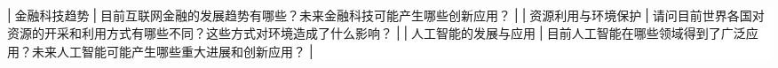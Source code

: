 | 金融科技趋势                         | 目前互联网金融的发展趋势有哪些？未来金融科技可能产生哪些创新应用？                                                                                                                                                                                                                                                                                                                                                                                                                                                                                                                                                                                                                                                                                                                                                                                                                                                                                                                                                                                                                                                                                                                                                                                                                                                                                                                                                                                                                                                                                                                                                                                                                                                                                                                                                                                                                                                                                                   |
| 资源利用与环境保护                   | 请问目前世界各国对资源的开采和利用方式有哪些不同？这些方式对环境造成了什么影响？                                                                                                                                                                                                                                                                                                                                                                                                                                                                                                                                                                                                                                                                                                                                                                                                                                                                                                                                                                                                                                                                                                                                                                                                                                                                                                                                                                                                                                                                                                                                                                                                                                                                                                                                                                                                                              |
| 人工智能的发展与应用                 | 目前人工智能在哪些领域得到了广泛应用？未来人工智能可能产生哪些重大进展和创新应用？                                                                                                                                                                                                                                                                                                                                                                                                                                                                                                                                                                                                                                                                                                                                                                                                                                                                                                                                                                                                                                                                                                                                                                                                                                                                                                                                                                                                                                                                                                                                                                                                                                                                                                                                                                                                            |